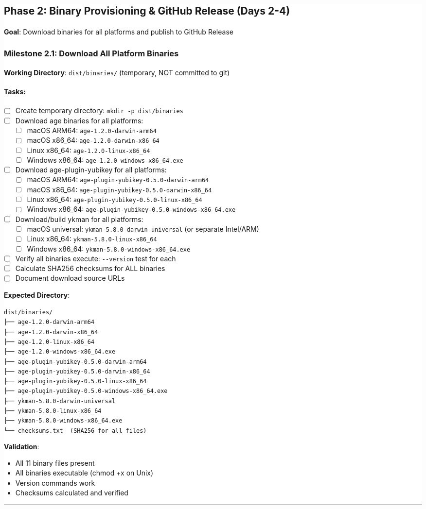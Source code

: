 
## Phase 2: Binary Provisioning & GitHub Release (Days 2-4)

**Goal**: Download binaries for all platforms and publish to GitHub Release

### Milestone 2.1: Download All Platform Binaries

**Working Directory**: `dist/binaries/` (temporary, NOT committed to git)

#### Tasks:
- [ ] Create temporary directory: `mkdir -p dist/binaries`
- [ ] Download age binaries for all platforms:
  - [ ] macOS ARM64: `age-1.2.0-darwin-arm64`
  - [ ] macOS x86_64: `age-1.2.0-darwin-x86_64`
  - [ ] Linux x86_64: `age-1.2.0-linux-x86_64`
  - [ ] Windows x86_64: `age-1.2.0-windows-x86_64.exe`
- [ ] Download age-plugin-yubikey for all platforms:
  - [ ] macOS ARM64: `age-plugin-yubikey-0.5.0-darwin-arm64`
  - [ ] macOS x86_64: `age-plugin-yubikey-0.5.0-darwin-x86_64`
  - [ ] Linux x86_64: `age-plugin-yubikey-0.5.0-linux-x86_64`
  - [ ] Windows x86_64: `age-plugin-yubikey-0.5.0-windows-x86_64.exe`
- [ ] Download/build ykman for all platforms:
  - [ ] macOS universal: `ykman-5.8.0-darwin-universal` (or separate Intel/ARM)
  - [ ] Linux x86_64: `ykman-5.8.0-linux-x86_64`
  - [ ] Windows x86_64: `ykman-5.8.0-windows-x86_64.exe`
- [ ] Verify all binaries execute: `--version` test for each
- [ ] Calculate SHA256 checksums for ALL binaries
- [ ] Document download source URLs

**Expected Directory**:
```
dist/binaries/
├── age-1.2.0-darwin-arm64
├── age-1.2.0-darwin-x86_64
├── age-1.2.0-linux-x86_64
├── age-1.2.0-windows-x86_64.exe
├── age-plugin-yubikey-0.5.0-darwin-arm64
├── age-plugin-yubikey-0.5.0-darwin-x86_64
├── age-plugin-yubikey-0.5.0-linux-x86_64
├── age-plugin-yubikey-0.5.0-windows-x86_64.exe
├── ykman-5.8.0-darwin-universal
├── ykman-5.8.0-linux-x86_64
├── ykman-5.8.0-windows-x86_64.exe
└── checksums.txt  (SHA256 for all files)
```

**Validation**:
- All 11 binary files present
- All binaries executable (chmod +x on Unix)
- Version commands work
- Checksums calculated and verified

---
